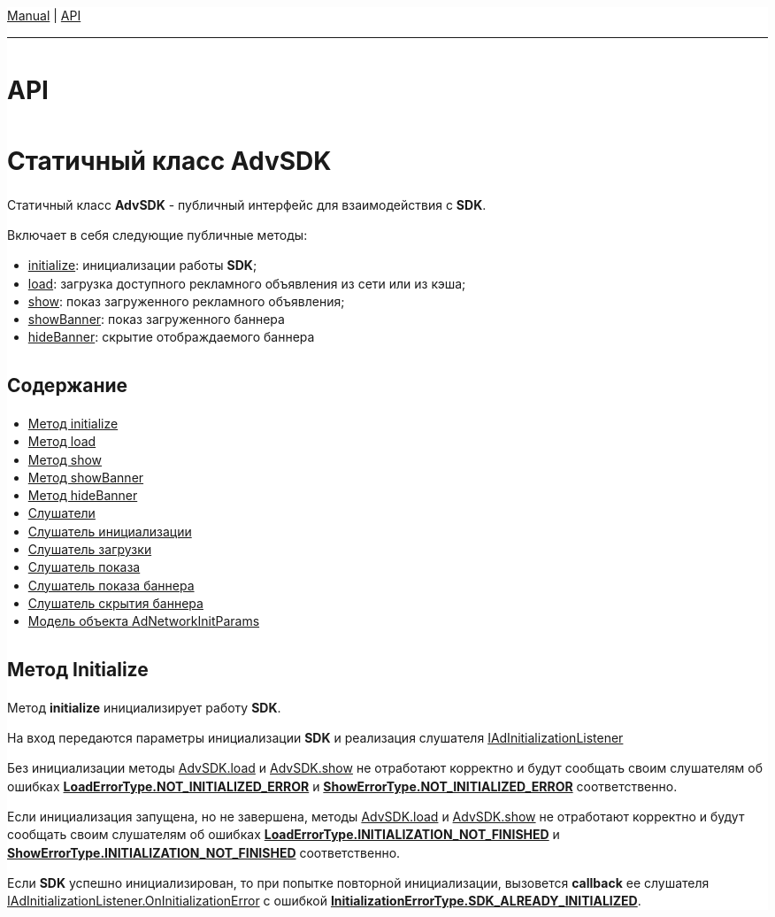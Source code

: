 
[Manual](#manual) | [API](#api)
_____
# API

# Статичный класс AdvSDK
Статичный класс **AdvSDK** - публичный интерфейс для взаимодействия с **SDK**.

Включает в себя следующие публичные методы:

- [initialize](#initialize): инициализации работы **SDK**;
- [load](#api_load): загрузка доступного рекламного объявления из сети или из кэша;
- [show](#api_show): показ загруженного рекламного объявления;
- [showBanner](#api_showBanner): показ загруженного баннера
- [hideBanner](#api_hideBanner): скрытие отображдаемого баннера

## Содержание

- [Метод initialize](#initialize)
- [Метод load](#api_load)
- [Метод show](#api_show)
- [Метод showBanner](#api_showBanner)
- [Метод hideBanner](#api_hideBanner)
- [Слушатели](#listeners)
- [Слушатель инициализации](#l_initialization)
- [Слушатель загрузки](#l_load)
- [Слушатель показа](#l_show)
- [Слушатель показа баннера](#l_showBanner)
- [Слушатель скрытия баннера](#l_hideBanner)
- [Модель объекта AdNetworkInitParams](#AdNetworkInitParams)

## Метод Initialize <a name = "initialize"></a>

Метод **initialize** инициализирует работу **SDK**.

На вход передаются параметры инициализации **SDK** и реализация слушателя [IAdInitializationListener](#IAdInitializationListener)

Без инициализации методы [AdvSDK.load](#api_load) и [AdvSDK.show](#api_show) не отработают корректно и будут сообщать своим слушателям об ошибках
**[LoadErrorType.NOT_INITIALIZED_ERROR](#errors_explanation)** и **[ShowErrorType.NOT_INITIALIZED_ERROR](#errors_explanation)** соответственно.

Если инициализация запущена, но не завершена, методы [AdvSDK.load](#api_load) и [AdvSDK.show](#api_show) не отработают корректно и будут сообщать своим слушателям об ошибках
**[LoadErrorType.INITIALIZATION_NOT_FINISHED](#errors_explanation)** и **[ShowErrorType.INITIALIZATION_NOT_FINISHED](#errors_explanation)**
соответственно.

Если **SDK** успешно инициализирован, то при попытке повторной инициализации, вызовется **callback** ее слушателя [IAdInitializationListener.OnInitializationError](#OnInitializationError) с ошибкой **[InitializationErrorType.SDK_ALREADY_INITIALIZED](#errors_explanation)**.
